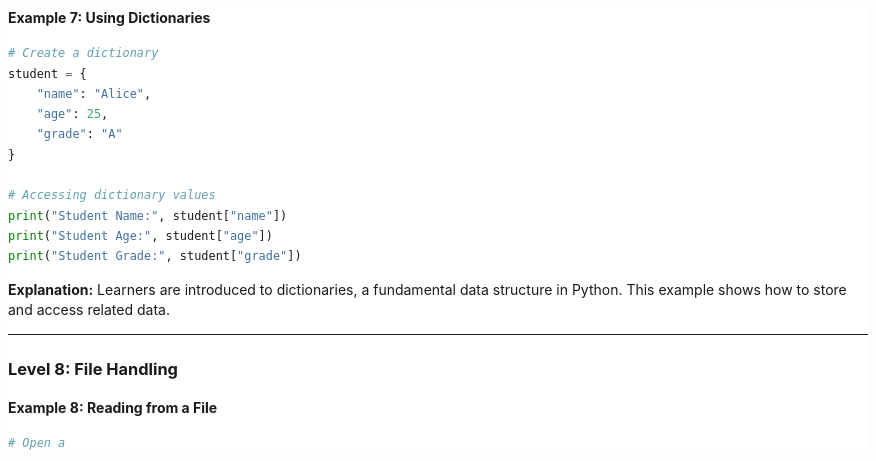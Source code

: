 **Example 7: Using Dictionaries**

```python
# Create a dictionary
student = {
    "name": "Alice",
    "age": 25,
    "grade": "A"
}

# Accessing dictionary values
print("Student Name:", student["name"])
print("Student Age:", student["age"])
print("Student Grade:", student["grade"])
```

**Explanation:** Learners are introduced to dictionaries, a fundamental data structure in Python. This example shows how to store and access related data.

---

### Level 8: File Handling

**Example 8: Reading from a File**

```python
# Open a